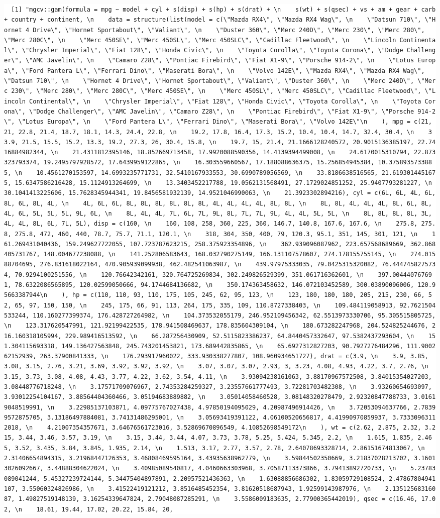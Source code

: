       [1] "mgcv::gam(formula = mpg ~ model + cyl + s(disp) + s(hp) + s(drat) + \n    s(wt) + s(qsec) + vs + am + gear + carb + country + continent, \n    data = structure(list(model = c(\"Mazda RX4\", \"Mazda RX4 Wag\", \n    \"Datsun 710\", \"Hornet 4 Drive\", \"Hornet Sportabout\", \"Valiant\", \n    \"Duster 360\", \"Merc 240D\", \"Merc 230\", \"Merc 280\", \"Merc 280C\", \n    \"Merc 450SE\", \"Merc 450SL\", \"Merc 450SLC\", \"Cadillac Fleetwood\", \n    \"Lincoln Continental\", \"Chrysler Imperial\", \"Fiat 128\", \"Honda Civic\", \n    \"Toyota Corolla\", \"Toyota Corona\", \"Dodge Challenger\", \"AMC Javelin\", \n    \"Camaro Z28\", \"Pontiac Firebird\", \"Fiat X1-9\", \"Porsche 914-2\", \n    \"Lotus Europa\", \"Ford Pantera L\", \"Ferrari Dino\", \"Maserati Bora\", \n    \"Volvo 142E\", \"Mazda RX4\", \"Mazda RX4 Wag\", \"Datsun 710\", \n    \"Hornet 4 Drive\", \"Hornet Sportabout\", \"Valiant\", \"Duster 360\", \n    \"Merc 240D\", \"Merc 230\", \"Merc 280\", \"Merc 280C\", \"Merc 450SE\", \n    \"Merc 450SL\", \"Merc 450SLC\", \"Cadillac Fleetwood\", \"Lincoln Continental\", \n    \"Chrysler Imperial\", \"Fiat 128\", \"Honda Civic\", \"Toyota Corolla\", \n    \"Toyota Corona\", \"Dodge Challenger\", \"AMC Javelin\", \"Camaro Z28\", \n    \"Pontiac Firebird\", \"Fiat X1-9\", \"Porsche 914-2\", \"Lotus Europa\", \n    \"Ford Pantera L\", \"Ferrari Dino\", \"Maserati Bora\", \"Volvo 142E\"\n    ), mpg = c(21, 21, 22.8, 21.4, 18.7, 18.1, 14.3, 24.4, 22.8, \n    19.2, 17.8, 16.4, 17.3, 15.2, 10.4, 10.4, 14.7, 32.4, 30.4, \n    33.9, 21.5, 15.5, 15.2, 13.3, 19.2, 27.3, 26, 30.4, 15.8, \n    19.7, 15, 21.4, 21.1666128240572, 20.9015136385197, 22.7416884982344, \n    21.4311812395146, 18.852669713458, 17.9920088590356, 14.4139394499008, \n    24.6170015310794, 22.873323793374, 19.2495797928572, 17.6439959122865, \n    16.303559660567, 17.188088636375, 15.256854945384, 10.3758935733885, \n    10.4561270153597, 14.6993235771731, 32.5410167933553, 30.6990789056569, \n    33.8186638516565, 21.6193014451675, 15.6347586216428, 15.1124913264699, \n    13.3403452217788, 19.0562131568491, 27.1729024851252, 25.9407793281227, \n    30.1041413225606, 15.7628345944341, 19.8456581932139, 14.9521046990063, \n    21.3923302894216), cyl = c(6L, 6L, 4L, 6L, 8L, 6L, 8L, 4L, \n    4L, 6L, 6L, 8L, 8L, 8L, 8L, 8L, 8L, 4L, 4L, 4L, 4L, 8L, 8L, \n    8L, 8L, 4L, 4L, 4L, 8L, 6L, 8L, 4L, 6L, 5L, 5L, 5L, 9L, 6L, \n    8L, 4L, 4L, 7L, 6L, 7L, 9L, 8L, 7L, 7L, 9L, 4L, 4L, 5L, 5L, \n    8L, 8L, 8L, 8L, 3L, 4L, 4L, 8L, 6L, 7L, 5L), disp = c(160, \n    160, 108, 258, 360, 225, 360, 146.7, 140.8, 167.6, 167.6, \n    275.8, 275.8, 275.8, 472, 460, 440, 78.7, 75.7, 71.1, 120.1, \n    318, 304, 350, 400, 79, 120.3, 95.1, 351, 145, 301, 121, \n    161.269431040436, 159.249627722055, 107.723787623215, 258.375923354896, \n    362.939096087962, 223.657568689669, 362.868405731767, 148.004677238088, \n    141.252806583643, 168.032790275149, 166.131107578607, 274.178155755145, \n    274.01588704695, 276.831618022164, 470.905939099938, 462.482541063987, \n    439.97975333035, 79.0425315320082, 76.4447458275734, 70.9294100251556, \n    120.76642342161, 320.764725269834, 302.249826529399, 351.061716362601, \n    397.004440767691, 78.6322086565895, 120.02599050666, 94.1744684136682, \n    350.174363458632, 146.072103452589, 300.03890096006, 120.95663387944\n    ), hp = c(110, 110, 93, 110, 175, 105, 245, 62, 95, 123, \n    123, 180, 180, 180, 205, 215, 230, 66, 52, 65, 97, 150, 150, \n    245, 175, 66, 91, 113, 264, 175, 335, 109, 110.8727338403, \n    109.484119058913, 92.7621504533244, 110.160277399374, 176.428727264982, \n    104.373532055179, 246.952109456342, 62.5513973330706, 95.305515805725, \n    123.317620547991, 121.92199422535, 178.941508469637, 178.835604309104, \n    180.673282247968, 204.524825244676, 216.160318105994, 229.989416513592, \n    66.287256430909, 52.5115823386237, 64.8440457332647, 97.5382437293604, \n    151.304115693318, 149.136427563848, 245.743201453821, 173.689442835865, \n    65.6927312827203, 90.7927276484296, 111.900262152939, 263.37900841333, \n    176.293917960022, 333.930338277807, 108.960934651727), drat = c(3.9, \n    3.9, 3.85, 3.08, 3.15, 2.76, 3.21, 3.69, 3.92, 3.92, 3.92, \n    3.07, 3.07, 3.07, 2.93, 3, 3.23, 4.08, 4.93, 4.22, 3.7, 2.76, \n    3.15, 3.73, 3.08, 4.08, 4.43, 3.77, 4.22, 3.62, 3.54, 4.11, \n    3.93094238161063, 3.88170967572508, 3.84015354027203, 3.08448776718248, \n    3.17571709076967, 2.74353284259327, 3.23557661777493, 3.72281703482308, \n    3.93260654693097, 3.93012254104167, 3.88564404360466, 3.05194683889882, \n    3.05014058460528, 3.08148320278479, 2.92320847788733, 3.01619048519991, \n    3.22985137103871, 4.09775767027438, 4.97850194095029, 4.20987496914426, \n    3.72053094637766, 2.78399572875705, 3.13186497884081, 3.74131486295001, \n    3.05693419391122, 4.06100520656817, 4.41990970859937, 3.73330963112018, \n    4.21007354357671, 3.64676561723016, 3.52869670896549, 4.10852698549172\n    ), wt = c(2.62, 2.875, 2.32, 3.215, 3.44, 3.46, 3.57, 3.19, \n    3.15, 3.44, 3.44, 4.07, 3.73, 3.78, 5.25, 5.424, 5.345, 2.2, \n    1.615, 1.835, 2.465, 3.52, 3.435, 3.84, 3.845, 1.935, 2.14, \n    1.513, 3.17, 2.77, 3.57, 2.78, 2.64078693328714, 2.86151674813067, \n    2.31406654894315, 3.21968447126353, 3.46808469595164, 3.43935638962779, \n    3.59844502350669, 3.21837028213702, 3.16013026092667, 3.44888304622024, \n    3.40985089540817, 4.0460663303968, 3.70587113373866, 3.79413892720733, \n    5.23783089041244, 5.45327239724144, 5.34475404897891, 2.20957521436363, \n    1.63088856686302, 1.83059729108524, 2.47867804941107, 3.55060324826986, \n    3.41522419121212, 3.8516485452354, 3.81620518687943, 1.92599143987976, \n    2.13512568316087, 1.49827519148139, 3.16254339647824, 2.79048087285291, \n    3.5586009183635, 2.77900365442019), qsec = c(16.46, 17.02, \n    18.61, 19.44, 17.02, 20.22, 15.84, 20,